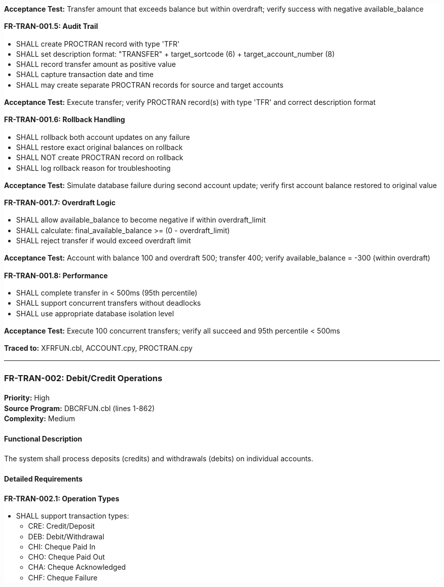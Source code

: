 **Acceptance Test:** Transfer amount that exceeds balance but within overdraft; verify success with negative available_balance

**FR-TRAN-001.5: Audit Trail**
- SHALL create PROCTRAN record with type 'TFR'
- SHALL set description format: "TRANSFER" + target_sortcode (6) + target_account_number (8)
- SHALL record transfer amount as positive value
- SHALL capture transaction date and time
- SHALL may create separate PROCTRAN records for source and target accounts

**Acceptance Test:** Execute transfer; verify PROCTRAN record(s) with type 'TFR' and correct description format

**FR-TRAN-001.6: Rollback Handling**
- SHALL rollback both account updates on any failure
- SHALL restore exact original balances on rollback
- SHALL NOT create PROCTRAN record on rollback
- SHALL log rollback reason for troubleshooting

**Acceptance Test:** Simulate database failure during second account update; verify first account balance restored to original value

**FR-TRAN-001.7: Overdraft Logic**
- SHALL allow available_balance to become negative if within overdraft_limit
- SHALL calculate: final_available_balance >= (0 - overdraft_limit)
- SHALL reject transfer if would exceed overdraft limit

**Acceptance Test:** Account with balance 100 and overdraft 500; transfer 400; verify available_balance = -300 (within overdraft)

**FR-TRAN-001.8: Performance**
- SHALL complete transfer in < 500ms (95th percentile)
- SHALL support concurrent transfers without deadlocks
- SHALL use appropriate database isolation level

**Acceptance Test:** Execute 100 concurrent transfers; verify all succeed and 95th percentile < 500ms

**Traced to:** XFRFUN.cbl, ACCOUNT.cpy, PROCTRAN.cpy

---

### FR-TRAN-002: Debit/Credit Operations

**Priority:** High  
**Source Program:** DBCRFUN.cbl (lines 1-862)  
**Complexity:** Medium

#### Functional Description

The system shall process deposits (credits) and withdrawals (debits) on individual accounts.

#### Detailed Requirements

**FR-TRAN-002.1: Operation Types**
- SHALL support transaction types:
  - CRE: Credit/Deposit
  - DEB: Debit/Withdrawal
  - CHI: Cheque Paid In
  - CHO: Cheque Paid Out
  - CHA: Cheque Acknowledged
  - CHF: Cheque Failure
